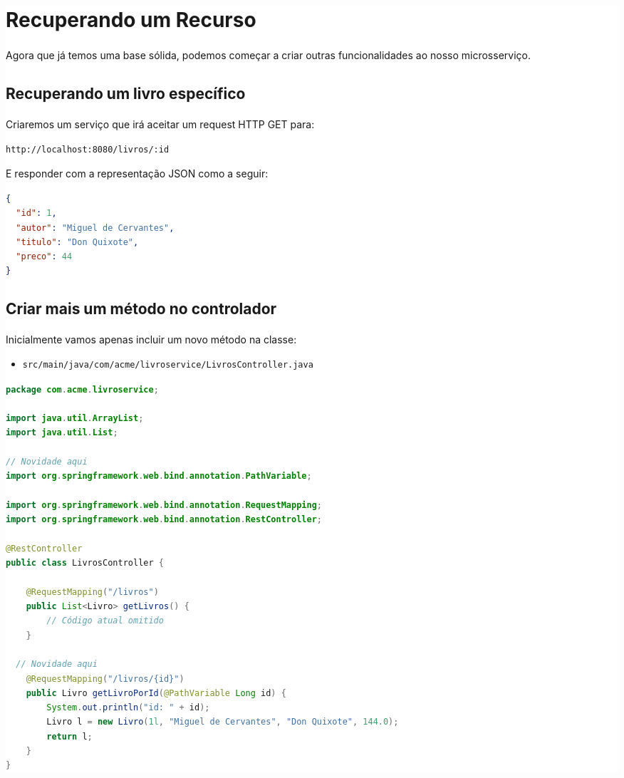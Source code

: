 # Recuperando um Recurso

Agora que já temos uma base sólida, podemos começar a criar outras funcionalidades ao nosso microsserviço.

## Recuperando um livro específico

Criaremos um serviço que irá aceitar um request HTTP GET para:

```http://localhost:8080/livros/:id```

E responder com a representação JSON como a seguir:

```json
{
  "id": 1,
  "autor": "Miguel de Cervantes",
  "titulo": "Don Quixote",
  "preco": 44
}
```

## Criar mais um método no controlador

Inicialmente vamos apenas incluir um novo método na classe:

- ```src/main/java/com/acme/livroservice/LivrosController.java```

```java
package com.acme.livroservice;

import java.util.ArrayList;
import java.util.List;

// Novidade aqui
import org.springframework.web.bind.annotation.PathVariable;

import org.springframework.web.bind.annotation.RequestMapping;
import org.springframework.web.bind.annotation.RestController;

@RestController
public class LivrosController {

	@RequestMapping("/livros")
	public List<Livro> getLivros() {
		// Código atual omitido
	}
	
  // Novidade aqui
	@RequestMapping("/livros/{id}")
	public Livro getLivroPorId(@PathVariable Long id) {
		System.out.println("id: " + id);
		Livro l = new Livro(1l, "Miguel de Cervantes", "Don Quixote", 144.0);
		return l;
	}
}
```
